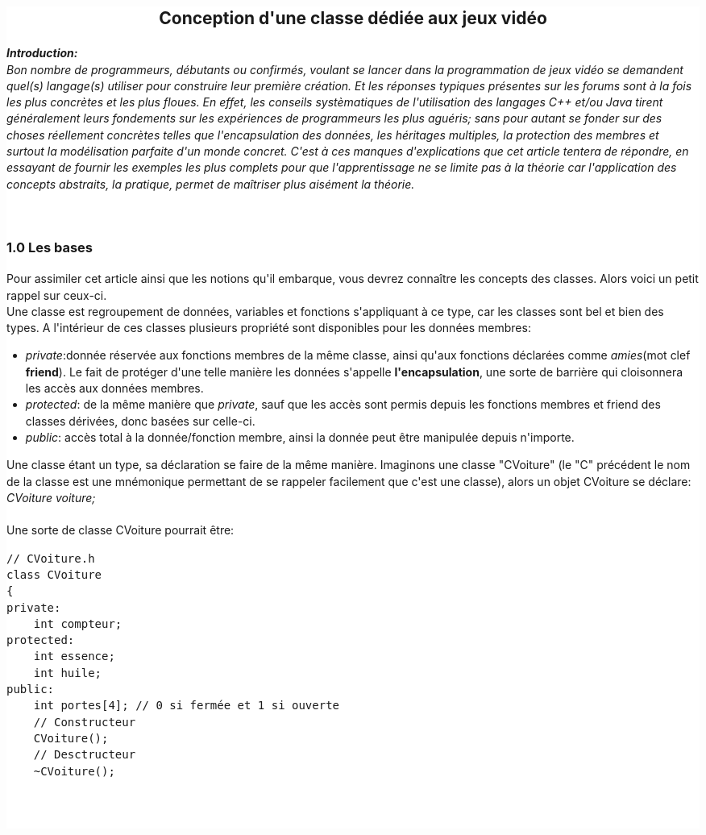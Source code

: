 <!DOCTYPE HTML PUBLIC "-//W3C//DTD HTML 4.0 Transitional//EN">
<HTML>
<HEAD>
	<META HTTP-EQUIV="CONTENT-TYPE" CONTENT="text/html; charset=windows-1252">
	<META name="Author" content="Franck 'LXS' Verrot rooATdev-fr.com">
	<TITLE>Conception d'une classe dédiée aux jeux vidéo</TITLE>
</HEAD>
<BODY>
<p><center><h2>Conception d'une classe dédiée aux jeux vidéo</h2></center></p>
<P>
<i><b>Introduction:</b><br/>
Bon nombre de programmeurs, débutants ou confirmés, voulant se lancer dans la programmation de jeux vidéo se demandent quel(s) langage(s) utiliser pour construire leur première création. Et les réponses typiques présentes sur les forums sont à la fois les plus concrètes et les plus floues. En effet, les conseils systèmatiques de l'utilisation des langages C++ et/ou Java tirent généralement leurs fondements sur les expériences de programmeurs les plus aguéris; sans pour autant se fonder sur des choses réellement concrètes telles que l'encapsulation des données, les héritages multiples, la protection des membres et surtout la modélisation parfaite d'un monde concret. C'est à ces manques d'explications que cet article tentera de répondre, en essayant de fournir les exemples les plus complets pour que l'apprentissage ne se limite pas à la théorie car l'application des concepts abstraits, la pratique, permet de maîtriser plus aisément la théorie.</i>
</P>
<p>&nbsp;</p>
<P><h3>1.0 Les bases</h3>
Pour assimiler cet article ainsi que les notions qu'il embarque, vous devrez connaître les concepts des classes. Alors voici un petit rappel sur ceux-ci.<br/>
Une classe est regroupement de données, variables et fonctions s'appliquant à ce type, car les classes sont bel et bien des types. A l'intérieur de ces classes plusieurs propriété sont disponibles pour les données membres:

<ul>
<li><i>private</i>:donnée réservée aux fonctions membres  de la même classe, ainsi qu'aux fonctions déclarées comme <i>amies</i>(mot clef <b>friend</b>). Le fait de protéger d'une telle manière les données s'appelle <b>l'encapsulation</b>, une sorte de barrière qui cloisonnera les accès aux données membres.</li>
<li><i>protected</i>: de la même manière que <i>private</i>, sauf que les accès sont permis depuis les fonctions membres et friend des classes dérivées, donc basées sur celle-ci.</li>
<li><i>public</i>: accès total à la donnée/fonction membre, ainsi la donnée peut être manipulée depuis n'importe.</li>
</ul>

Une classe étant un type, sa déclaration se faire de la même manière. Imaginons une classe "CVoiture" (le "C" précédent le nom de la classe est une mnémonique permettant de se rappeler facilement que c'est une classe), alors un objet CVoiture se déclare: <i>CVoiture voiture;</i><br/>
<br/>
Une sorte de classe CVoiture pourrait être:<br/>
<pre>
// CVoiture.h
class CVoiture
{
private:
	int compteur;
protected:
	int essence;
	int huile;
public:
	int portes[4]; // 0 si fermée et 1 si ouverte
	// Constructeur
	CVoiture();
	// Desctructeur
	~CVoiture();
